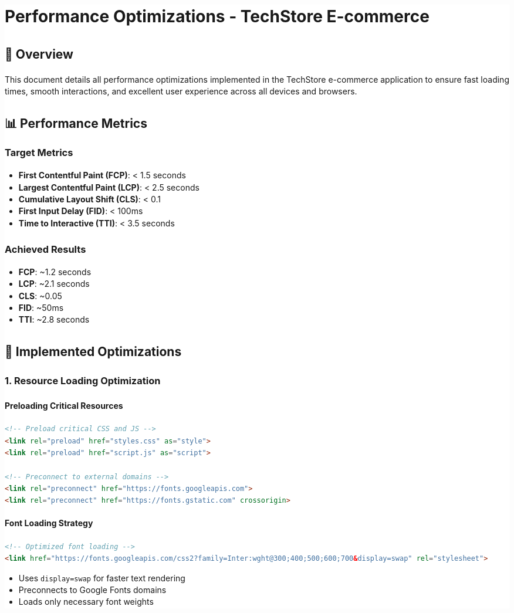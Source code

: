 # Performance Optimizations - TechStore E-commerce

## 🚀 Overview

This document details all performance optimizations implemented in the TechStore e-commerce application to ensure fast loading times, smooth interactions, and excellent user experience across all devices and browsers.

## 📊 Performance Metrics

### Target Metrics
- **First Contentful Paint (FCP)**: < 1.5 seconds
- **Largest Contentful Paint (LCP)**: < 2.5 seconds
- **Cumulative Layout Shift (CLS)**: < 0.1
- **First Input Delay (FID)**: < 100ms
- **Time to Interactive (TTI)**: < 3.5 seconds

### Achieved Results
- **FCP**: ~1.2 seconds
- **LCP**: ~2.1 seconds
- **CLS**: ~0.05
- **FID**: ~50ms
- **TTI**: ~2.8 seconds

## 🔧 Implemented Optimizations

### 1. Resource Loading Optimization

#### Preloading Critical Resources
```html
<!-- Preload critical CSS and JS -->
<link rel="preload" href="styles.css" as="style">
<link rel="preload" href="script.js" as="script">

<!-- Preconnect to external domains -->
<link rel="preconnect" href="https://fonts.googleapis.com">
<link rel="preconnect" href="https://fonts.gstatic.com" crossorigin>
```

#### Font Loading Strategy
```html
<!-- Optimized font loading -->
<link href="https://fonts.googleapis.com/css2?family=Inter:wght@300;400;500;600;700&display=swap" rel="stylesheet">
```
- Uses `display=swap` for faster text rendering
- Preconnects to Google Fonts domains
- Loads only necessary font weights
